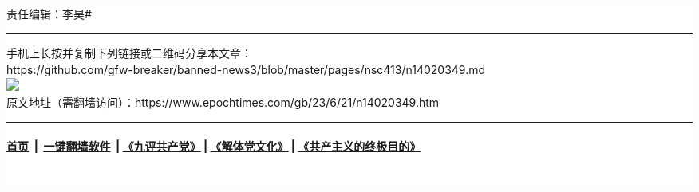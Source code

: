 </p>
<p>
 责任编辑：李昊#
</p>
</div>
<hr/>
手机上长按并复制下列链接或二维码分享本文章：<br/>
https://github.com/gfw-breaker/banned-news3/blob/master/pages/nsc413/n14020349.md <br/>
<a href='https://github.com/gfw-breaker/banned-news3/blob/master/pages/nsc413/n14020349.md'><img src='https://github.com/gfw-breaker/banned-news3/blob/master/pages/nsc413/n14020349.md.png'/></a> <br/>
原文地址（需翻墙访问）：https://www.epochtimes.com/gb/23/6/21/n14020349.htm


------------------------
#### [首页](https://github.com/gfw-breaker/banned-news3/blob/master/README.md) &nbsp;|&nbsp; [一键翻墙软件](https://github.com/gfw-breaker/nogfw/blob/master/README.md) &nbsp;| [《九评共产党》](https://github.com/gfw-breaker/9ping.md/blob/master/README.md#九评之一评共产党是什么) | [《解体党文化》](https://github.com/gfw-breaker/jtdwh.md/blob/master/README.md) | [《共产主义的终极目的》](https://github.com/gfw-breaker/gczydzjmd.md/blob/master/README.md)


<img src='http://gfw-breaker.win/banned-news3/pages/nsc413/n14020349.md' width='0px' height='0px'/>